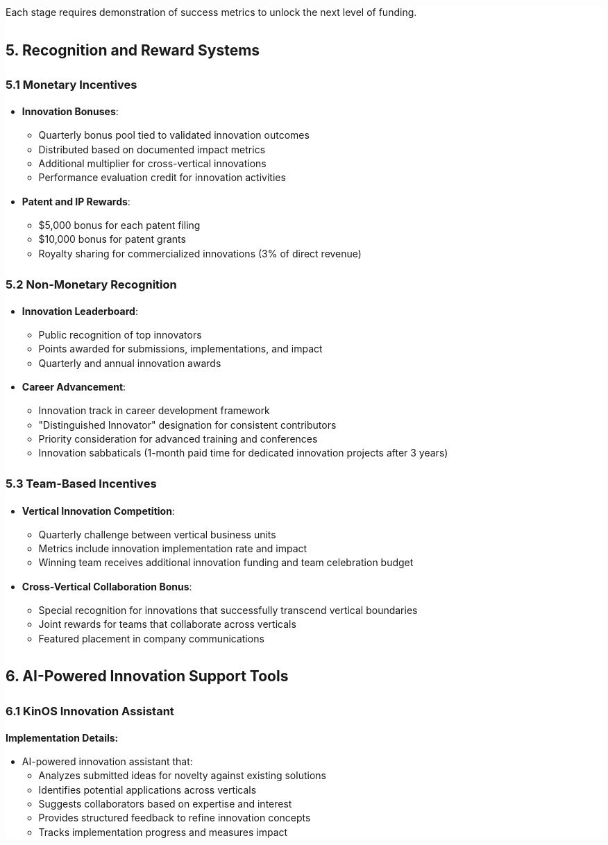 Each stage requires demonstration of success metrics to unlock the next level of funding.

## 5. Recognition and Reward Systems

### 5.1 Monetary Incentives

- **Innovation Bonuses**:
  - Quarterly bonus pool tied to validated innovation outcomes
  - Distributed based on documented impact metrics
  - Additional multiplier for cross-vertical innovations
  - Performance evaluation credit for innovation activities

- **Patent and IP Rewards**:
  - $5,000 bonus for each patent filing
  - $10,000 bonus for patent grants
  - Royalty sharing for commercialized innovations (3% of direct revenue)

### 5.2 Non-Monetary Recognition

- **Innovation Leaderboard**:
  - Public recognition of top innovators
  - Points awarded for submissions, implementations, and impact
  - Quarterly and annual innovation awards
  
- **Career Advancement**:
  - Innovation track in career development framework
  - "Distinguished Innovator" designation for consistent contributors
  - Priority consideration for advanced training and conferences
  - Innovation sabbaticals (1-month paid time for dedicated innovation projects after 3 years)

### 5.3 Team-Based Incentives

- **Vertical Innovation Competition**:
  - Quarterly challenge between vertical business units
  - Metrics include innovation implementation rate and impact
  - Winning team receives additional innovation funding and team celebration budget
  
- **Cross-Vertical Collaboration Bonus**:
  - Special recognition for innovations that successfully transcend vertical boundaries
  - Joint rewards for teams that collaborate across verticals
  - Featured placement in company communications

## 6. AI-Powered Innovation Support Tools

### 6.1 KinOS Innovation Assistant

**Implementation Details:**
- AI-powered innovation assistant that:
  - Analyzes submitted ideas for novelty against existing solutions
  - Identifies potential applications across verticals
  - Suggests collaborators based on expertise and interest
  - Provides structured feedback to refine innovation concepts
  - Tracks implementation progress and measures impact

